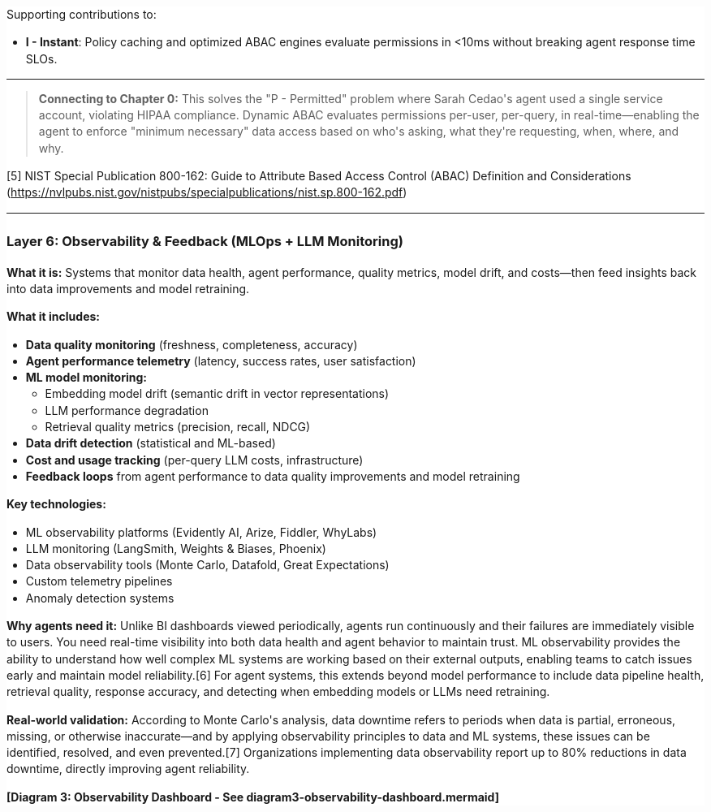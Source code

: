 Supporting contributions to:
- **I - Instant**: Policy caching and optimized ABAC engines evaluate permissions in <10ms without breaking agent response time SLOs.

---

> **Connecting to Chapter 0:** This solves the "P - Permitted" problem where Sarah Cedao's agent used a single service account, violating HIPAA compliance. Dynamic ABAC evaluates permissions per-user, per-query, in real-time—enabling the agent to enforce "minimum necessary" data access based on who's asking, what they're requesting, when, where, and why.

[5] NIST Special Publication 800-162: Guide to Attribute Based Access Control (ABAC) Definition and Considerations (https://nvlpubs.nist.gov/nistpubs/specialpublications/nist.sp.800-162.pdf)

---

### Layer 6: Observability & Feedback (MLOps + LLM Monitoring)

**What it is:** Systems that monitor data health, agent performance, quality metrics, model drift, and costs—then feed insights back into data improvements and model retraining.

**What it includes:**
- **Data quality monitoring** (freshness, completeness, accuracy)
- **Agent performance telemetry** (latency, success rates, user satisfaction)
- **ML model monitoring:**
  - Embedding model drift (semantic drift in vector representations)
  - LLM performance degradation
  - Retrieval quality metrics (precision, recall, NDCG)
- **Data drift detection** (statistical and ML-based)
- **Cost and usage tracking** (per-query LLM costs, infrastructure)
- **Feedback loops** from agent performance to data quality improvements and model retraining

**Key technologies:**
- ML observability platforms (Evidently AI, Arize, Fiddler, WhyLabs)
- LLM monitoring (LangSmith, Weights & Biases, Phoenix)
- Data observability tools (Monte Carlo, Datafold, Great Expectations)
- Custom telemetry pipelines
- Anomaly detection systems

**Why agents need it:** Unlike BI dashboards viewed periodically, agents run continuously and their failures are immediately visible to users. You need real-time visibility into both data health and agent behavior to maintain trust. ML observability provides the ability to understand how well complex ML systems are working based on their external outputs, enabling teams to catch issues early and maintain model reliability.[6] For agent systems, this extends beyond model performance to include data pipeline health, retrieval quality, response accuracy, and detecting when embedding models or LLMs need retraining.

**Real-world validation:** According to Monte Carlo's analysis, data downtime refers to periods when data is partial, erroneous, missing, or otherwise inaccurate—and by applying observability principles to data and ML systems, these issues can be identified, resolved, and even prevented.[7] Organizations implementing data observability report up to 80% reductions in data downtime, directly improving agent reliability.

**[Diagram 3: Observability Dashboard - See diagram3-observability-dashboard.mermaid]**